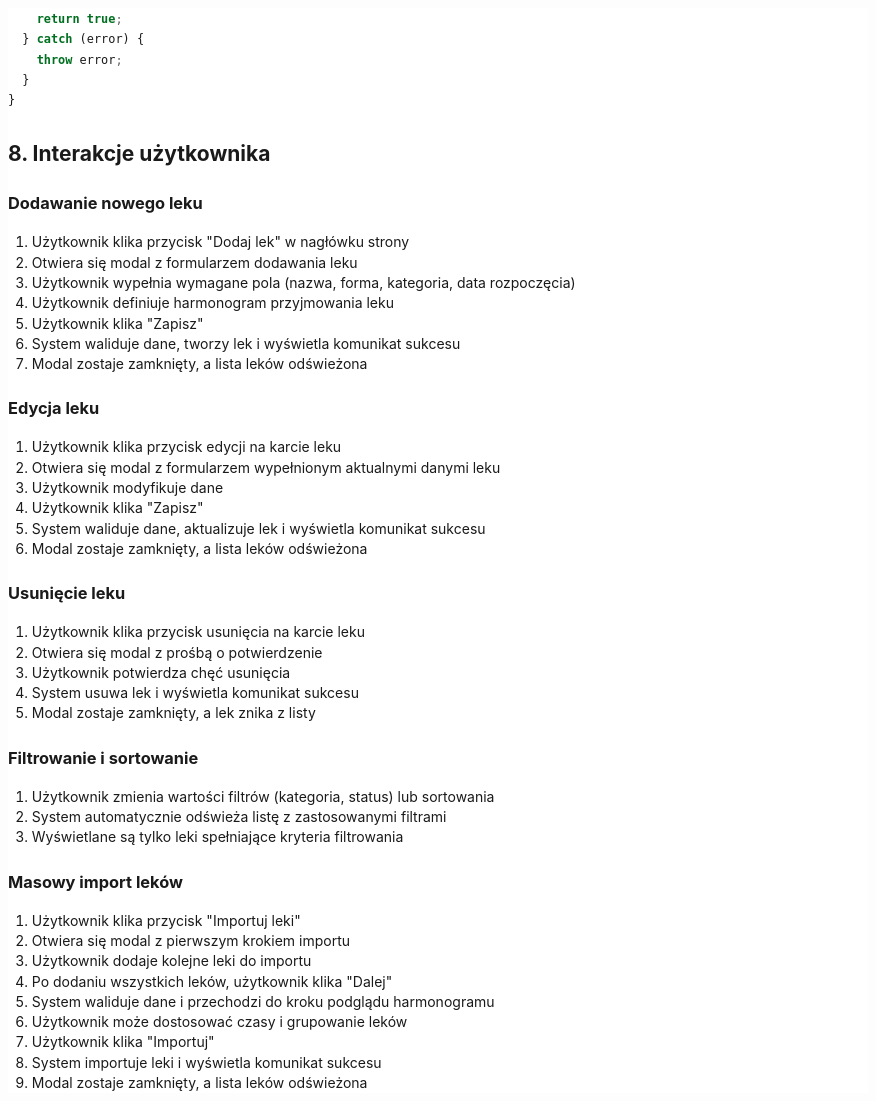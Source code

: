 ```typescript
    return true;
  } catch (error) {
    throw error;
  }
}
```

## 8. Interakcje użytkownika

### Dodawanie nowego leku
1. Użytkownik klika przycisk "Dodaj lek" w nagłówku strony
2. Otwiera się modal z formularzem dodawania leku
3. Użytkownik wypełnia wymagane pola (nazwa, forma, kategoria, data rozpoczęcia)
4. Użytkownik definiuje harmonogram przyjmowania leku
5. Użytkownik klika "Zapisz"
6. System waliduje dane, tworzy lek i wyświetla komunikat sukcesu
7. Modal zostaje zamknięty, a lista leków odświeżona

### Edycja leku
1. Użytkownik klika przycisk edycji na karcie leku
2. Otwiera się modal z formularzem wypełnionym aktualnymi danymi leku
3. Użytkownik modyfikuje dane
4. Użytkownik klika "Zapisz"
5. System waliduje dane, aktualizuje lek i wyświetla komunikat sukcesu
6. Modal zostaje zamknięty, a lista leków odświeżona

### Usunięcie leku
1. Użytkownik klika przycisk usunięcia na karcie leku
2. Otwiera się modal z prośbą o potwierdzenie
3. Użytkownik potwierdza chęć usunięcia
4. System usuwa lek i wyświetla komunikat sukcesu
5. Modal zostaje zamknięty, a lek znika z listy

### Filtrowanie i sortowanie
1. Użytkownik zmienia wartości filtrów (kategoria, status) lub sortowania
2. System automatycznie odświeża listę z zastosowanymi filtrami
3. Wyświetlane są tylko leki spełniające kryteria filtrowania

### Masowy import leków
1. Użytkownik klika przycisk "Importuj leki"
2. Otwiera się modal z pierwszym krokiem importu
3. Użytkownik dodaje kolejne leki do importu
4. Po dodaniu wszystkich leków, użytkownik klika "Dalej"
5. System waliduje dane i przechodzi do kroku podglądu harmonogramu
6. Użytkownik może dostosować czasy i grupowanie leków
7. Użytkownik klika "Importuj"
8. System importuje leki i wyświetla komunikat sukcesu
9. Modal zostaje zamknięty, a lista leków odświeżona
